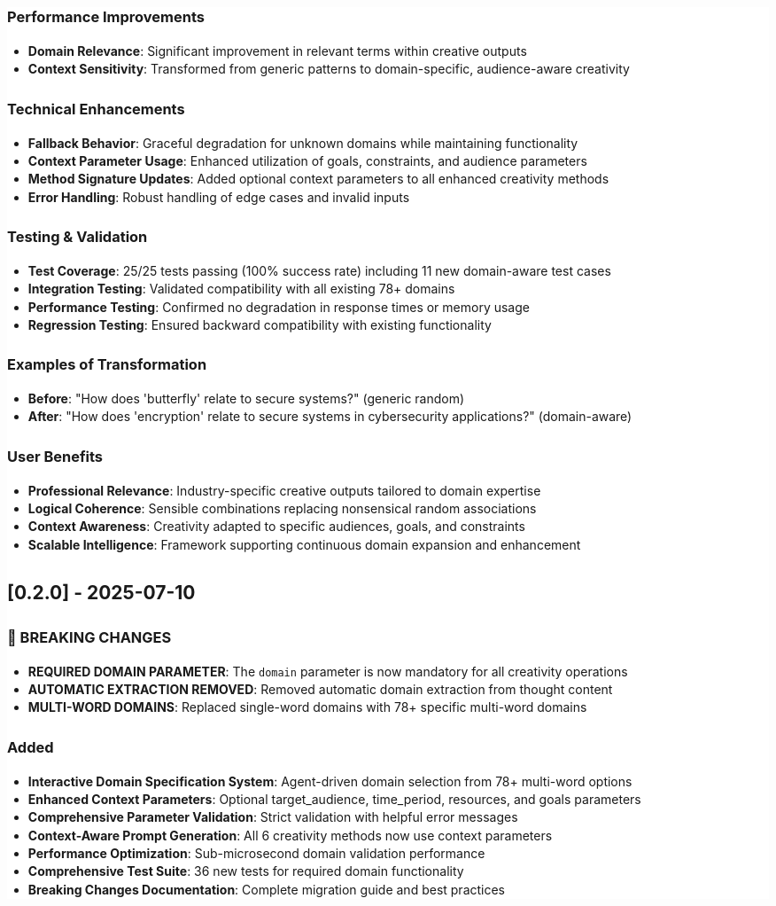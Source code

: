### Performance Improvements
- **Domain Relevance**: Significant improvement in relevant terms within creative outputs
- **Context Sensitivity**: Transformed from generic patterns to domain-specific, audience-aware creativity

### Technical Enhancements
- **Fallback Behavior**: Graceful degradation for unknown domains while maintaining functionality
- **Context Parameter Usage**: Enhanced utilization of goals, constraints, and audience parameters
- **Method Signature Updates**: Added optional context parameters to all enhanced creativity methods
- **Error Handling**: Robust handling of edge cases and invalid inputs

### Testing & Validation
- **Test Coverage**: 25/25 tests passing (100% success rate) including 11 new domain-aware test cases
- **Integration Testing**: Validated compatibility with all existing 78+ domains
- **Performance Testing**: Confirmed no degradation in response times or memory usage
- **Regression Testing**: Ensured backward compatibility with existing functionality

### Examples of Transformation
- **Before**: "How does 'butterfly' relate to secure systems?" (generic random)
- **After**: "How does 'encryption' relate to secure systems in cybersecurity applications?" (domain-aware)

### User Benefits
- **Professional Relevance**: Industry-specific creative outputs tailored to domain expertise
- **Logical Coherence**: Sensible combinations replacing nonsensical random associations
- **Context Awareness**: Creativity adapted to specific audiences, goals, and constraints
- **Scalable Intelligence**: Framework supporting continuous domain expansion and enhancement

## [0.2.0] - 2025-07-10

### 🚨 BREAKING CHANGES
- **REQUIRED DOMAIN PARAMETER**: The `domain` parameter is now mandatory for all creativity operations
- **AUTOMATIC EXTRACTION REMOVED**: Removed automatic domain extraction from thought content
- **MULTI-WORD DOMAINS**: Replaced single-word domains with 78+ specific multi-word domains

### Added
- **Interactive Domain Specification System**: Agent-driven domain selection from 78+ multi-word options
- **Enhanced Context Parameters**: Optional target_audience, time_period, resources, and goals parameters
- **Comprehensive Parameter Validation**: Strict validation with helpful error messages
- **Context-Aware Prompt Generation**: All 6 creativity methods now use context parameters
- **Performance Optimization**: Sub-microsecond domain validation performance
- **Comprehensive Test Suite**: 36 new tests for required domain functionality
- **Breaking Changes Documentation**: Complete migration guide and best practices

